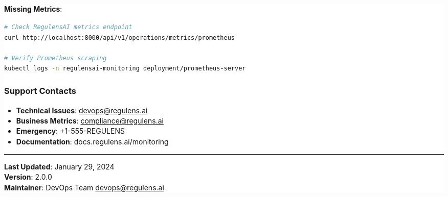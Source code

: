 **Missing Metrics**:
```bash
# Check RegulensAI metrics endpoint
curl http://localhost:8000/api/v1/operations/metrics/prometheus

# Verify Prometheus scraping
kubectl logs -n regulensai-monitoring deployment/prometheus-server
```

### Support Contacts

- **Technical Issues**: devops@regulens.ai
- **Business Metrics**: compliance@regulens.ai
- **Emergency**: +1-555-REGULENS
- **Documentation**: docs.regulens.ai/monitoring

---

**Last Updated**: January 29, 2024  
**Version**: 2.0.0  
**Maintainer**: DevOps Team <devops@regulens.ai>
